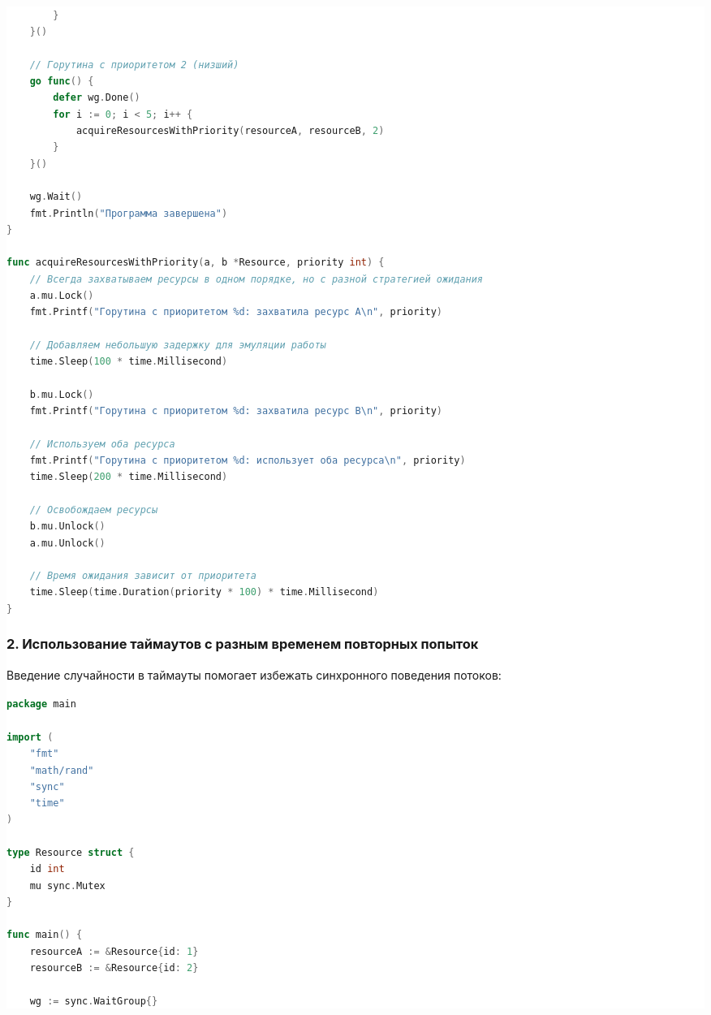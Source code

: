 ```go
		}
	}()
	
	// Горутина с приоритетом 2 (низший)
	go func() {
		defer wg.Done()
		for i := 0; i < 5; i++ {
			acquireResourcesWithPriority(resourceA, resourceB, 2)
		}
	}()
	
	wg.Wait()
	fmt.Println("Программа завершена")
}

func acquireResourcesWithPriority(a, b *Resource, priority int) {
	// Всегда захватываем ресурсы в одном порядке, но с разной стратегией ожидания
	a.mu.Lock()
	fmt.Printf("Горутина с приоритетом %d: захватила ресурс A\n", priority)
	
	// Добавляем небольшую задержку для эмуляции работы
	time.Sleep(100 * time.Millisecond)
	
	b.mu.Lock()
	fmt.Printf("Горутина с приоритетом %d: захватила ресурс B\n", priority)
	
	// Используем оба ресурса
	fmt.Printf("Горутина с приоритетом %d: использует оба ресурса\n", priority)
	time.Sleep(200 * time.Millisecond)
	
	// Освобождаем ресурсы
	b.mu.Unlock()
	a.mu.Unlock()
	
	// Время ожидания зависит от приоритета
	time.Sleep(time.Duration(priority * 100) * time.Millisecond)
}
```

### 2. Использование таймаутов с разным временем повторных попыток

Введение случайности в таймауты помогает избежать синхронного поведения потоков:

```go
package main

import (
	"fmt"
	"math/rand"
	"sync"
	"time"
)

type Resource struct {
	id int
	mu sync.Mutex
}

func main() {
	resourceA := &Resource{id: 1}
	resourceB := &Resource{id: 2}
	
	wg := sync.WaitGroup{}
```
